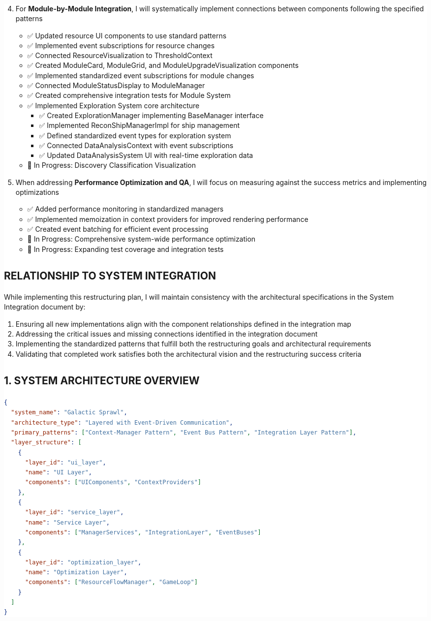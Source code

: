 4. For **Module-by-Module Integration**, I will systematically implement connections between components following the specified patterns

   - ✅ Updated resource UI components to use standard patterns
   - ✅ Implemented event subscriptions for resource changes
   - ✅ Connected ResourceVisualization to ThresholdContext
   - ✅ Created ModuleCard, ModuleGrid, and ModuleUpgradeVisualization components
   - ✅ Implemented standardized event subscriptions for module changes
   - ✅ Connected ModuleStatusDisplay to ModuleManager
   - ✅ Created comprehensive integration tests for Module System
   - ✅ Implemented Exploration System core architecture
     - ✅ Created ExplorationManager implementing BaseManager interface
     - ✅ Implemented ReconShipManagerImpl for ship management
     - ✅ Defined standardized event types for exploration system
     - ✅ Connected DataAnalysisContext with event subscriptions
     - ✅ Updated DataAnalysisSystem UI with real-time exploration data
   - 🔄 In Progress: Discovery Classification Visualization

5. When addressing **Performance Optimization and QA**, I will focus on measuring against the success metrics and implementing optimizations
   - ✅ Added performance monitoring in standardized managers
   - ✅ Implemented memoization in context providers for improved rendering performance
   - ✅ Created event batching for efficient event processing
   - 🔄 In Progress: Comprehensive system-wide performance optimization
   - 🔄 In Progress: Expanding test coverage and integration tests

## RELATIONSHIP TO SYSTEM INTEGRATION

While implementing this restructuring plan, I will maintain consistency with the architectural specifications in the System Integration document by:

1. Ensuring all new implementations align with the component relationships defined in the integration map
2. Addressing the critical issues and missing connections identified in the integration document
3. Implementing the standardized patterns that fulfill both the restructuring goals and architectural requirements
4. Validating that completed work satisfies both the architectural vision and the restructuring success criteria

## 1. SYSTEM ARCHITECTURE OVERVIEW

```json
{
  "system_name": "Galactic Sprawl",
  "architecture_type": "Layered with Event-Driven Communication",
  "primary_patterns": ["Context-Manager Pattern", "Event Bus Pattern", "Integration Layer Pattern"],
  "layer_structure": [
    {
      "layer_id": "ui_layer",
      "name": "UI Layer",
      "components": ["UIComponents", "ContextProviders"]
    },
    {
      "layer_id": "service_layer",
      "name": "Service Layer",
      "components": ["ManagerServices", "IntegrationLayer", "EventBuses"]
    },
    {
      "layer_id": "optimization_layer",
      "name": "Optimization Layer",
      "components": ["ResourceFlowManager", "GameLoop"]
    }
  ]
}
```